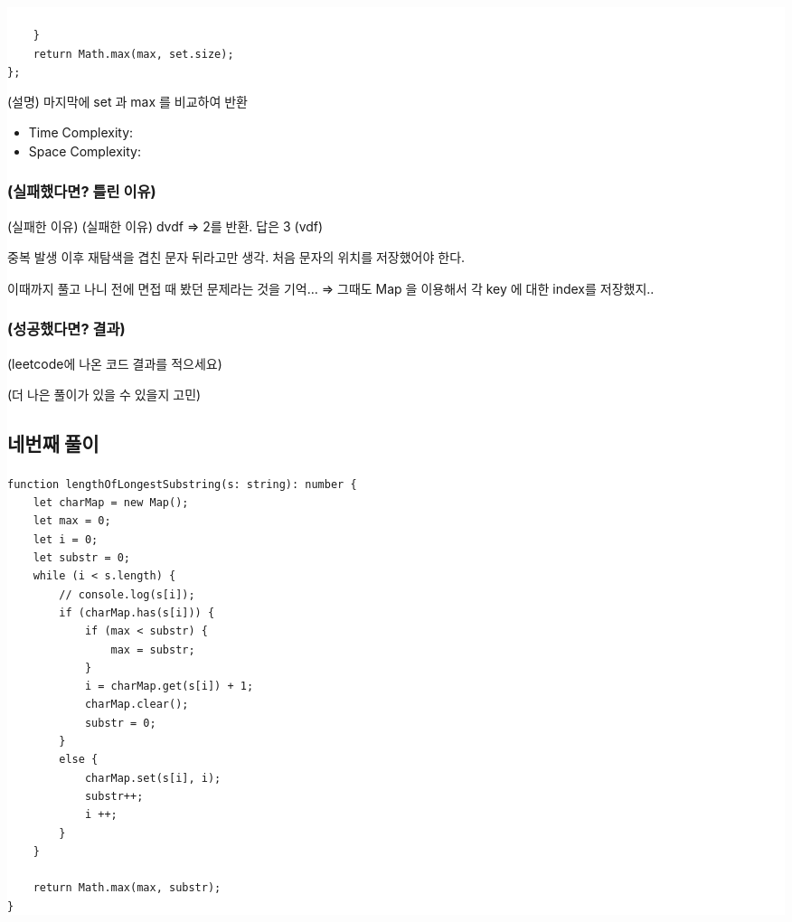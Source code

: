 ```tsx
        
    }
    return Math.max(max, set.size);
};
```

(설명) 마지막에 set 과 max 를 비교하여 반환

- Time Complexity:
- Space Complexity:

### (실패했다면? 틀린 이유)

(실패한 이유)  (실패한 이유) dvdf ⇒ 2를 반환. 답은 3 (vdf)

중복 발생 이후 재탐색을 겹친 문자 뒤라고만 생각. 처음 문자의 위치를 저장했어야 한다.

이때까지 풀고 나니 전에 면접 때 봤던 문제라는 것을 기억… ⇒ 그때도 Map 을 이용해서 각 key 에 대한 index를 저장했지..

### (성공했다면? 결과)

(leetcode에 나온 코드 결과를 적으세요)

(더 나은 풀이가 있을 수 있을지 고민)

## 네번째 풀이

```tsx
function lengthOfLongestSubstring(s: string): number {
    let charMap = new Map();
    let max = 0;
    let i = 0;
    let substr = 0;
    while (i < s.length) {
        // console.log(s[i]);
        if (charMap.has(s[i])) {
            if (max < substr) {
                max = substr;
            }
            i = charMap.get(s[i]) + 1;
            charMap.clear();
            substr = 0;
        }
        else {
            charMap.set(s[i], i);
            substr++;
            i ++;
        }
    }

    return Math.max(max, substr);
}
```
